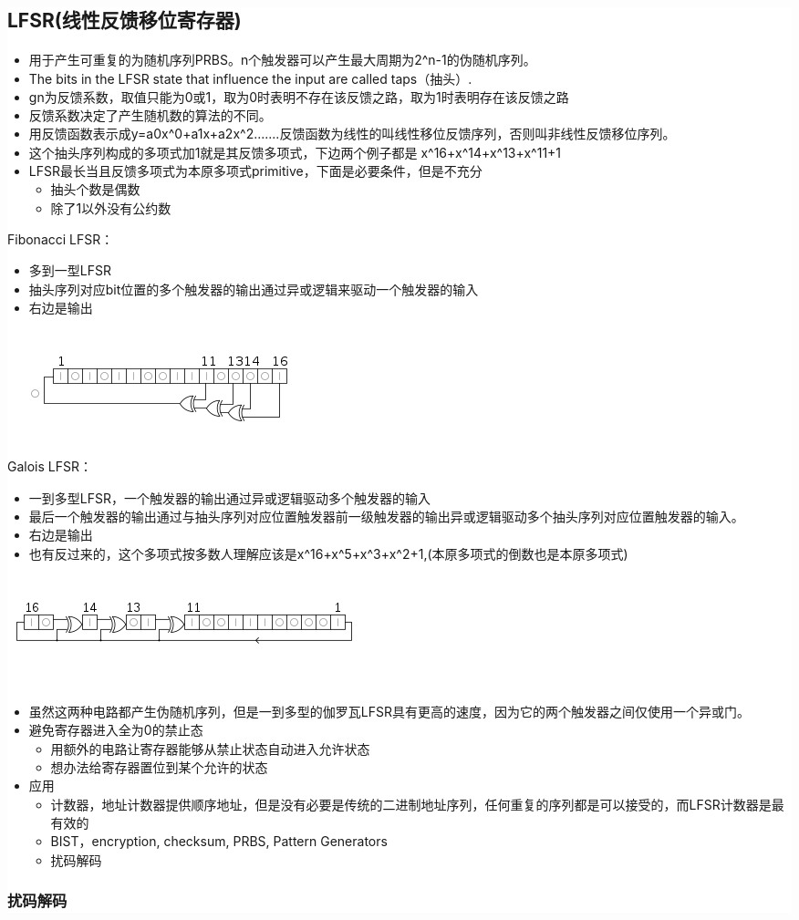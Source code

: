 ## LFSR(线性反馈移位寄存器)

* 用于产生可重复的为随机序列PRBS。n个触发器可以产生最大周期为2^n-1的伪随机序列。
* The bits in the LFSR state that influence the input are called taps（抽头）.
* gn为反馈系数，取值只能为0或1，取为0时表明不存在该反馈之路，取为1时表明存在该反馈之路
* 反馈系数决定了产生随机数的算法的不同。
* 用反馈函数表示成y=a0x^0+a1x+a2x^2.......反馈函数为线性的叫线性移位反馈序列，否则叫非线性反馈移位序列。
* 这个抽头序列构成的多项式加1就是其反馈多项式，下边两个例子都是 x^16+x^14+x^13+x^11+1
* LFSR最长当且反馈多项式为本原多项式primitive，下面是必要条件，但是不充分
    - 抽头个数是偶数
    - 除了1以外没有公约数

Fibonacci LFSR：

* 多到一型LFSR
* 抽头序列对应bit位置的多个触发器的输出通过异或逻辑来驱动一个触发器的输入
* 右边是输出

![](../assets/lfsr1.png)

Galois LFSR：

* 一到多型LFSR，一个触发器的输出通过异或逻辑驱动多个触发器的输入
* 最后一个触发器的输出通过与抽头序列对应位置触发器前一级触发器的输出异或逻辑驱动多个抽头序列对应位置触发器的输入。
* 右边是输出
* 也有反过来的，这个多项式按多数人理解应该是x^16+x^5+x^3+x^2+1,(本原多项式的倒数也是本原多项式)

![](../assets/lfsr2.png)

* 虽然这两种电路都产生伪随机序列，但是一到多型的伽罗瓦LFSR具有更高的速度，因为它的两个触发器之间仅使用一个异或门。
* 避免寄存器进入全为0的禁止态
    - 用额外的电路让寄存器能够从禁止状态自动进入允许状态
    - 想办法给寄存器置位到某个允许的状态
* 应用
    - 计数器，地址计数器提供顺序地址，但是没有必要是传统的二进制地址序列，任何重复的序列都是可以接受的，而LFSR计数器是最有效的
    - BIST，encryption, checksum, PRBS, Pattern Generators
    - 扰码解码

### 扰码解码
